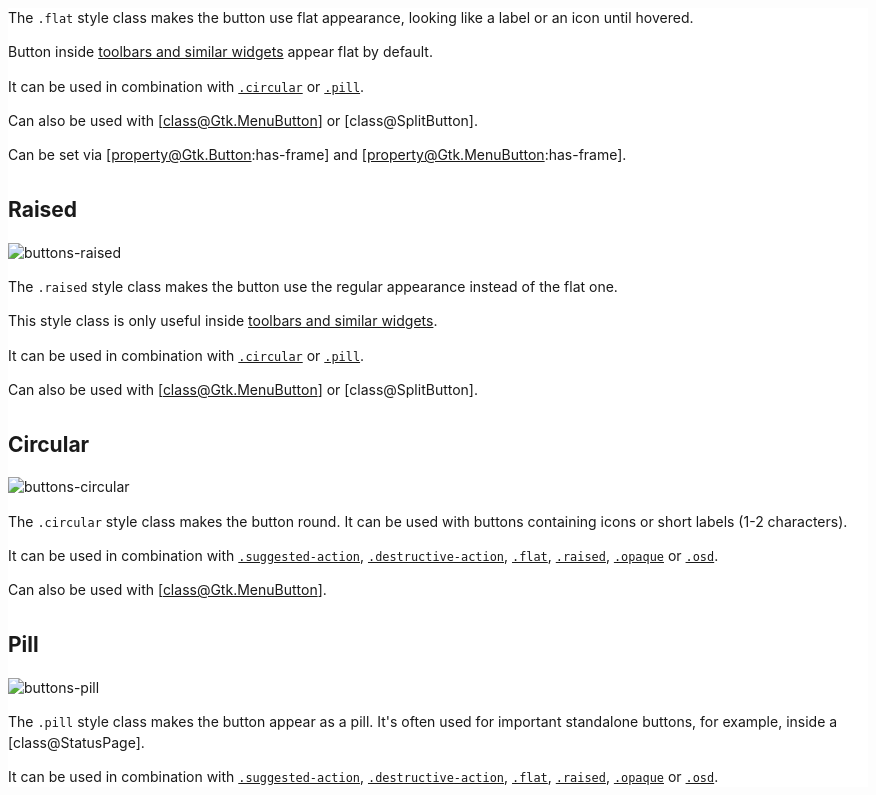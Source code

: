 The `.flat` style class makes the button use flat appearance, looking like a
label or an icon until hovered.

Button inside [toolbars and similar widgets](#toolbars) appear flat by default.

It can be used in combination with [`.circular`](#circular) or [`.pill`](#pill).

Can also be used with [class@Gtk.MenuButton] or [class@SplitButton].

Can be set via [property@Gtk.Button:has-frame] and
[property@Gtk.MenuButton:has-frame].

## Raised

<picture>
  <source srcset="buttons-raised-dark.png" media="(prefers-color-scheme: dark)">
  <img src="buttons-raised.png" alt="buttons-raised">
</picture>

The `.raised` style class makes the button use the regular appearance instead of
the flat one.

This style class is only useful inside [toolbars and similar widgets](#toolbars).

It can be used in combination with [`.circular`](#circular) or [`.pill`](#pill).

Can also be used with [class@Gtk.MenuButton] or [class@SplitButton].

## Circular

<picture>
  <source srcset="buttons-circular-dark.png" media="(prefers-color-scheme: dark)">
  <img src="buttons-circular.png" alt="buttons-circular">
</picture>

The `.circular` style class makes the button round. It can be used with buttons
containing icons or short labels (1-2 characters).

It can be used in combination with [`.suggested-action`](#suggested-action),
[`.destructive-action`](#destructive-action), [`.flat`](#flat),
[`.raised`](#raised), [`.opaque`](#opaque) or [`.osd`](#overlay-buttons).

Can also be used with [class@Gtk.MenuButton].

## Pill

<picture>
  <source srcset="buttons-pill-dark.png" media="(prefers-color-scheme: dark)">
  <img src="buttons-pill.png" alt="buttons-pill">
</picture>

The `.pill` style class makes the button appear as a pill. It's often used for
important standalone buttons, for example, inside a [class@StatusPage].

It can be used in combination with [`.suggested-action`](#suggested-action),
[`.destructive-action`](#destructive-action), [`.flat`](#flat),
[`.raised`](#raised), [`.opaque`](#opaque) or [`.osd`](#overlay-buttons).
